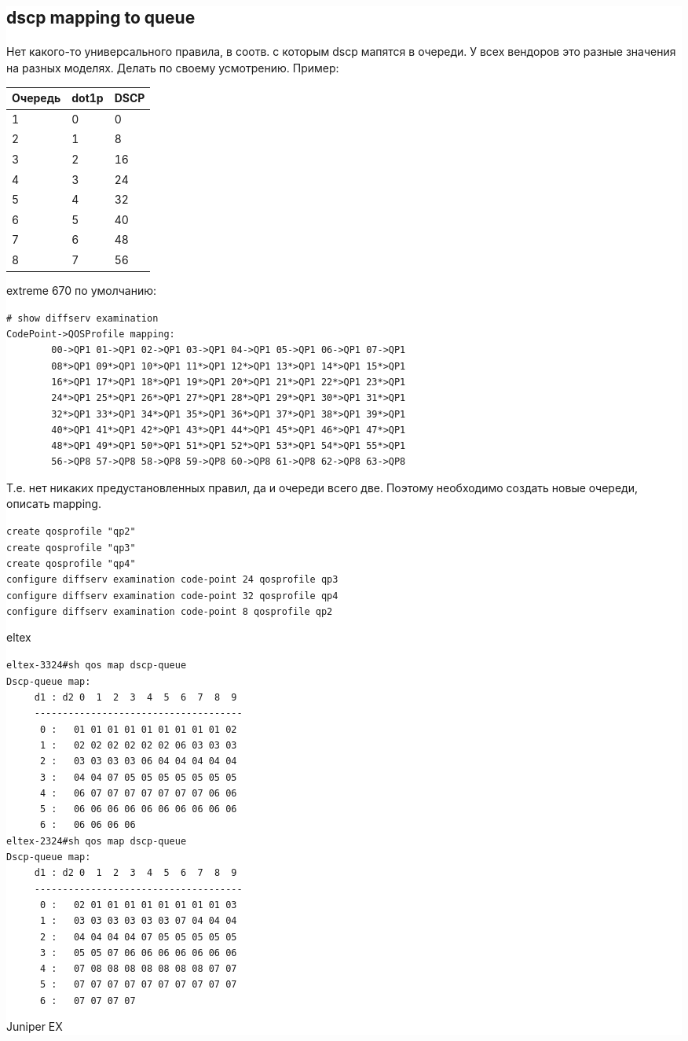 ## dscp mapping to queue

Нет какого-то универсального правила, в соотв. с которым dscp мапятся в очереди.
У всех вендоров это разные значения на разных моделях. Делать по своему усмотрению. Пример:

Очередь | dot1p | DSCP
---|---|---
1 | 0 | 0
2 | 1 | 8
3 | 2 | 16
4 | 3 | 24
5 | 4 | 32
6 | 5 | 40
7 | 6 | 48
8 | 7 | 56

extreme 670 по умолчанию:
```text
# show diffserv examination
CodePoint->QOSProfile mapping:
        00->QP1 01->QP1 02->QP1 03->QP1 04->QP1 05->QP1 06->QP1 07->QP1
        08*>QP1 09*>QP1 10*>QP1 11*>QP1 12*>QP1 13*>QP1 14*>QP1 15*>QP1
        16*>QP1 17*>QP1 18*>QP1 19*>QP1 20*>QP1 21*>QP1 22*>QP1 23*>QP1
        24*>QP1 25*>QP1 26*>QP1 27*>QP1 28*>QP1 29*>QP1 30*>QP1 31*>QP1
        32*>QP1 33*>QP1 34*>QP1 35*>QP1 36*>QP1 37*>QP1 38*>QP1 39*>QP1
        40*>QP1 41*>QP1 42*>QP1 43*>QP1 44*>QP1 45*>QP1 46*>QP1 47*>QP1
        48*>QP1 49*>QP1 50*>QP1 51*>QP1 52*>QP1 53*>QP1 54*>QP1 55*>QP1
        56->QP8 57->QP8 58->QP8 59->QP8 60->QP8 61->QP8 62->QP8 63->QP8
```
Т.е. нет никаких предустановленных правил, да и очереди всего две. Поэтому необходимо создать новые очереди, описать mapping.
```text
create qosprofile "qp2"
create qosprofile "qp3"
create qosprofile "qp4"
configure diffserv examination code-point 24 qosprofile qp3
configure diffserv examination code-point 32 qosprofile qp4
configure diffserv examination code-point 8 qosprofile qp2
```
eltex
```text
eltex-3324#sh qos map dscp-queue
Dscp-queue map:
     d1 : d2 0  1  2  3  4  5  6  7  8  9
     -------------------------------------
      0 :   01 01 01 01 01 01 01 01 01 02
      1 :   02 02 02 02 02 02 06 03 03 03
      2 :   03 03 03 03 06 04 04 04 04 04
      3 :   04 04 07 05 05 05 05 05 05 05
      4 :   06 07 07 07 07 07 07 07 06 06
      5 :   06 06 06 06 06 06 06 06 06 06
      6 :   06 06 06 06
eltex-2324#sh qos map dscp-queue
Dscp-queue map:
     d1 : d2 0  1  2  3  4  5  6  7  8  9
     -------------------------------------
      0 :   02 01 01 01 01 01 01 01 01 03
      1 :   03 03 03 03 03 03 07 04 04 04
      2 :   04 04 04 04 07 05 05 05 05 05
      3 :   05 05 07 06 06 06 06 06 06 06
      4 :   07 08 08 08 08 08 08 08 07 07
      5 :   07 07 07 07 07 07 07 07 07 07
      6 :   07 07 07 07
```
Juniper EX